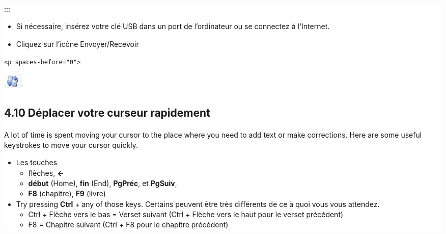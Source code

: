<p spaces-before="0">

:::
</p>

<ul>
  <li>
    Si nécessaire, insérez votre clé USB dans un port de l’ordinateur ou se connectez à l'Internet.
  </li>
</ul>

<p spaces-before="0">

<div class='notion-row'>
<div class='notion-column' style={{width: 'calc((100% - (min(32px, 4vw) * 1)) * 0.375)'}}>

- Cliquez sur l’icône Envoyer/Recevoir

</div>  
  <div className='notion-spacer' >
    </p> 
    
    <p spaces-before="0">
      

<div class='notion-column' style={{width: 'calc((100% - (min(32px, 4vw) * 1)) * 0.625)'}}>

![](/notion_imgs/1267434260.png)

</div>      
      <div className='notion-spacer' >
      </div>
    </p>


<h2 id="f79550c3c28c4ac6a277a839e6c8546d" spaces-before="0">
  4.10 Déplacer votre curseur rapidement
</h2>

<p spaces-before="0">
  A lot of time is spent moving your cursor to the place where you need to add text or make corrections. Here are some useful keystrokes to move your cursor quickly.
</p>

<ul>
  <li>
    Les touches <ul>
      <li>
        flèches, <strong x-id="1">←</strong>
      </li>
      <li>
        <strong x-id="1">début</strong> (Home), <strong x-id="1">fin</strong> (End), <strong x-id="1">PgPréc</strong>, et <strong x-id="1">PgSuiv</strong>,
      </li>
      <li>
        <strong x-id="1">F8</strong> (chapitre), <strong x-id="1">F9</strong> (livre)
      </li>
    </ul>
  </li>
  <li>
    Try pressing <strong x-id="1">Ctrl</strong> + any of those keys.  Certains peuvent être très différents de ce à quoi vous vous attendez. <ul>
      <li>
        Ctrl + Flèche vers le bas = Verset suivant (Ctrl + Flèche vers le haut pour le verset précédent)
      </li>
      <li>
        F8 = Chapitre suivant (Ctrl + F8 pour le chapitre précédent)
      </li>